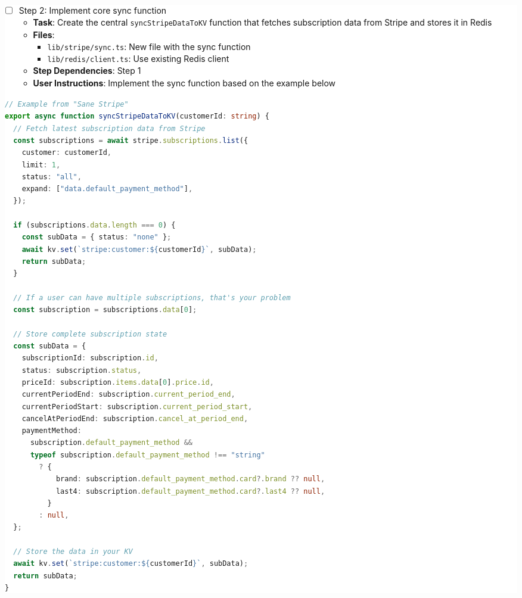 - [ ] Step 2: Implement core sync function
  - **Task**: Create the central `syncStripeDataToKV` function that fetches subscription data from Stripe and stores it in Redis
  - **Files**:
    - `lib/stripe/sync.ts`: New file with the sync function
    - `lib/redis/client.ts`: Use existing Redis client
  - **Step Dependencies**: Step 1
  - **User Instructions**: Implement the sync function based on the example below

```typescript
// Example from "Sane Stripe"
export async function syncStripeDataToKV(customerId: string) {
  // Fetch latest subscription data from Stripe
  const subscriptions = await stripe.subscriptions.list({
    customer: customerId,
    limit: 1,
    status: "all",
    expand: ["data.default_payment_method"],
  });

  if (subscriptions.data.length === 0) {
    const subData = { status: "none" };
    await kv.set(`stripe:customer:${customerId}`, subData);
    return subData;
  }

  // If a user can have multiple subscriptions, that's your problem
  const subscription = subscriptions.data[0];

  // Store complete subscription state
  const subData = {
    subscriptionId: subscription.id,
    status: subscription.status,
    priceId: subscription.items.data[0].price.id,
    currentPeriodEnd: subscription.current_period_end,
    currentPeriodStart: subscription.current_period_start,
    cancelAtPeriodEnd: subscription.cancel_at_period_end,
    paymentMethod:
      subscription.default_payment_method &&
      typeof subscription.default_payment_method !== "string"
        ? {
            brand: subscription.default_payment_method.card?.brand ?? null,
            last4: subscription.default_payment_method.card?.last4 ?? null,
          }
        : null,
  };

  // Store the data in your KV
  await kv.set(`stripe:customer:${customerId}`, subData);
  return subData;
}
```
